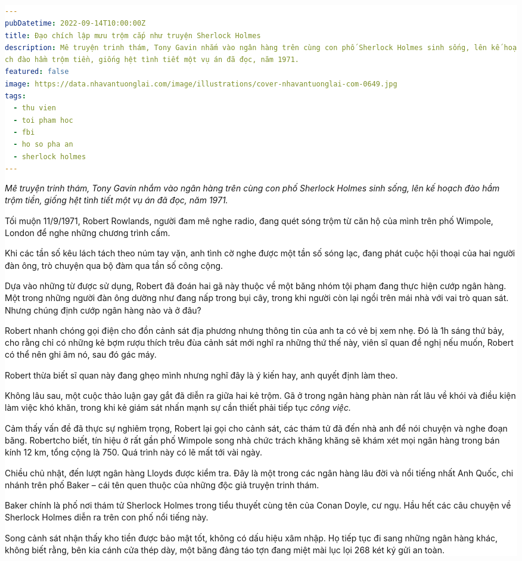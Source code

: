 ```yaml
---
pubDatetime: 2022-09-14T10:00:00Z
title: Đạo chích lập mưu trộm cắp như truyện Sherlock Holmes
description: Mê truyện trinh thám, Tony Gavin nhắm vào ngân hàng trên cùng con phố Sherlock Holmes sinh sống, lên kế hoạch đào hầm trộm tiền, giống hệt tình tiết một vụ án đã đọc, năm 1971.
featured: false
image: https://data.nhavantuonglai.com/image/illustrations/cover-nhavantuonglai-com-0649.jpg
tags:
  - thu vien
  - toi pham hoc
  - fbi
  - ho so pha an
  - sherlock holmes
---
```


_Mê truyện trinh thám, Tony Gavin nhắm vào ngân hàng trên cùng con phố Sherlock Holmes sinh sống, lên kế hoạch đào hầm trộm tiền, giống hệt tình tiết một vụ án đã đọc, năm 1971._

Tối muộn 11/9/1971, Robert Rowlands, người đam mê nghe radio, đang quét sóng trộm từ căn hộ của mình trên phố Wimpole, London để nghe những chương trình cấm.

Khi các tần số kêu lách tách theo núm tay vặn, anh tình cờ nghe được một tần số sóng lạc, đang phát cuộc hội thoại của hai người đàn ông, trò chuyện qua bộ đàm qua tần số công cộng.

Dựa vào những từ được sử dụng, Robert đã đoán hai gã này thuộc về một băng nhóm tội phạm đang thực hiện cướp ngân hàng. Một trong những người đàn ông dường như đang nấp trong bụi cây, trong khi người còn lại ngồi trên mái nhà với vai trò quan sát. Nhưng chúng định cướp ngân hàng nào và ở đâu?

Robert nhanh chóng gọi điện cho đồn cảnh sát địa phương nhưng thông tin của anh ta có vẻ bị xem nhẹ. Đó là 1h sáng thứ bảy, cho rằng chỉ có những kẻ bợm rượu thích trêu đùa cảnh sát mới nghĩ ra những thứ thế này, viên sĩ quan đề nghị nếu muốn, Robert có thể nên ghi âm nó, sau đó gác máy.

Robert thừa biết sĩ quan này đang ghẹo mình nhưng nghĩ đây là ý kiến hay, anh quyết định làm theo.

Không lâu sau, một cuộc thảo luận gay gắt đã diễn ra giữa hai kẻ trộm. Gã ở trong ngân hàng phàn nàn rất lâu về khói và điều kiện làm việc khó khăn, trong khi kẻ giám sát nhấn mạnh sự cần thiết phải tiếp tục _công việc._

Cảm thấy vấn đề đã thực sự nghiêm trọng, Robert lại gọi cho cảnh sát, các thám tử đã đến nhà anh để nói chuyện và nghe đoạn băng. Robertcho biết, tín hiệu ở rất gần phố Wimpole song nhà chức trách khăng khăng sẽ khám xét mọi ngân hàng trong bán kính 12 km, tổng cộng là 750. Quá trình này có lẽ mất tới vài ngày.

Chiều chủ nhật, đến lượt ngân hàng Lloyds được kiểm tra. Đây là một trong các ngân hàng lâu đời và nổi tiếng nhất Anh Quốc, chi nhánh trên phố Baker – cái tên quen thuộc của những độc giả truyện trinh thám.

Baker chính là phố nơi thám tử Sherlock Holmes trong tiểu thuyết cùng tên của Conan Doyle, cư ngụ. Hầu hết các câu chuyện về Sherlock Holmes diễn ra trên con phố nổi tiếng này.

Song cảnh sát nhận thấy kho tiền được bảo mật tốt, không có dấu hiệu xâm nhập. Họ tiếp tục đi sang những ngân hàng khác, không biết rằng, bên kia cánh cửa thép dày, một băng đảng táo tợn đang miệt mài lục lọi 268 két ký gửi an toàn.
